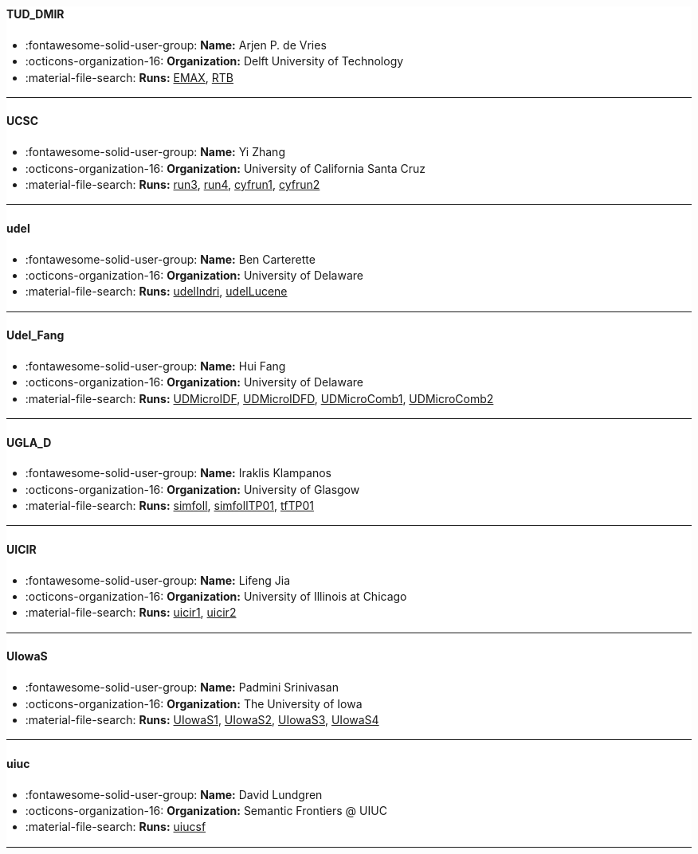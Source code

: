 #### TUD_DMIR 
 - :fontawesome-solid-user-group: **Name:** Arjen P. de Vries 
 - :octicons-organization-16: **Organization:** Delft University of Technology 
 - :material-file-search: **Runs:** [EMAX](./runs.md#emax), [RTB](./runs.md#rtb) 

---
#### UCSC 
 - :fontawesome-solid-user-group: **Name:** Yi Zhang 
 - :octicons-organization-16: **Organization:** University of California Santa Cruz 
 - :material-file-search: **Runs:** [run3](./runs.md#run3), [run4](./runs.md#run4), [cyfrun1](./runs.md#cyfrun1), [cyfrun2](./runs.md#cyfrun2) 

---
#### udel 
 - :fontawesome-solid-user-group: **Name:** Ben Carterette 
 - :octicons-organization-16: **Organization:** University of Delaware 
 - :material-file-search: **Runs:** [udelIndri](./runs.md#udelindri), [udelLucene](./runs.md#udellucene) 

---
#### Udel_Fang 
 - :fontawesome-solid-user-group: **Name:** Hui Fang 
 - :octicons-organization-16: **Organization:** University of Delaware 
 - :material-file-search: **Runs:** [UDMicroIDF](./runs.md#udmicroidf), [UDMicroIDFD](./runs.md#udmicroidfd), [UDMicroComb1](./runs.md#udmicrocomb1), [UDMicroComb2](./runs.md#udmicrocomb2) 

---
#### UGLA_D 
 - :fontawesome-solid-user-group: **Name:** Iraklis Klampanos 
 - :octicons-organization-16: **Organization:** University of Glasgow 
 - :material-file-search: **Runs:** [simfoll](./runs.md#simfoll), [simfollTP01](./runs.md#simfolltp01), [tfTP01](./runs.md#tftp01) 

---
#### UICIR 
 - :fontawesome-solid-user-group: **Name:** Lifeng Jia 
 - :octicons-organization-16: **Organization:** University of Illinois at Chicago 
 - :material-file-search: **Runs:** [uicir1](./runs.md#uicir1), [uicir2](./runs.md#uicir2) 

---
#### UIowaS 
 - :fontawesome-solid-user-group: **Name:** Padmini Srinivasan 
 - :octicons-organization-16: **Organization:** The University of Iowa 
 - :material-file-search: **Runs:** [UIowaS1](./runs.md#uiowas1), [UIowaS2](./runs.md#uiowas2), [UIowaS3](./runs.md#uiowas3), [UIowaS4](./runs.md#uiowas4) 

---
#### uiuc 
 - :fontawesome-solid-user-group: **Name:** David Lundgren 
 - :octicons-organization-16: **Organization:** Semantic Frontiers @ UIUC 
 - :material-file-search: **Runs:** [uiucsf](./runs.md#uiucsf) 

---